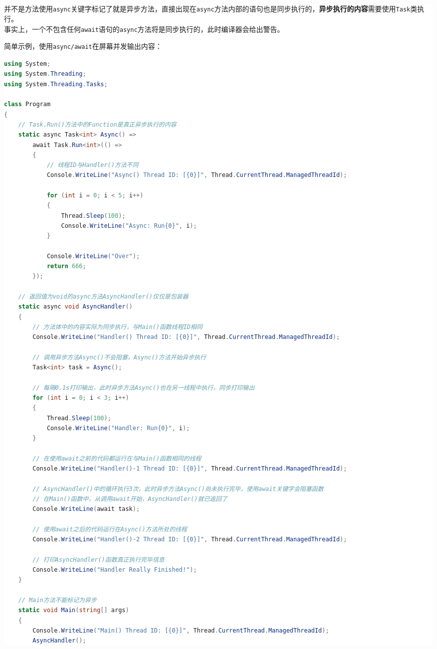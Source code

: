 并不是方法使用`async`关键字标记了就是异步方法，直接出现在`async`方法内部的语句也是同步执行的，**异步执行的内容**需要使用`Task`类执行。  
事实上，一个不包含任何`await`语句的`async`方法将是同步执行的，此时编译器会给出警告。

简单示例，使用`async/await`在屏幕并发输出内容：

```cs
using System;
using System.Threading;
using System.Threading.Tasks;

class Program
{
	// Task.Run()方法中的Function是真正异步执行的内容
	static async Task<int> Async() =>
		await Task.Run<int>(() =>
		{
			// 线程ID与Handler()方法不同
			Console.WriteLine("Async() Thread ID: [{0}]", Thread.CurrentThread.ManagedThreadId);

			for (int i = 0; i < 5; i++)
			{
				Thread.Sleep(100);
				Console.WriteLine("Async: Run{0}", i);
			}

			Console.WriteLine("Over");
			return 666;
		});

	// 返回值为void的async方法AsyncHandler()仅仅是包装器
	static async void AsyncHandler()
	{
		// 方法体中的内容实际为同步执行，与Main()函数线程ID相同
		Console.WriteLine("Handler() Thread ID: [{0}]", Thread.CurrentThread.ManagedThreadId);

		// 调用异步方法Async()不会阻塞，Async()方法开始异步执行
		Task<int> task = Async();

		// 每隔0.1s打印输出，此时异步方法Async()也在另一线程中执行，同步打印输出
		for (int i = 0; i < 3; i++)
		{
			Thread.Sleep(100);
			Console.WriteLine("Handler: Run{0}", i);
		}

		// 在使用await之前的代码都运行在与Main()函数相同的线程
		Console.WriteLine("Handler()-1 Thread ID: [{0}]", Thread.CurrentThread.ManagedThreadId);

		// AsyncHandler()中的循环执行3次，此时异步方法Async()尚未执行完毕，使用await关键字会阻塞函数
		// 在Main()函数中，从调用await开始，AsyncHandler()就已返回了
		Console.WriteLine(await task);

		// 使用await之后的代码运行在Async()方法所处的线程
		Console.WriteLine("Handler()-2 Thread ID: [{0}]", Thread.CurrentThread.ManagedThreadId);

		// 打印AsyncHandler()函数真正执行完毕信息
		Console.WriteLine("Handler Really Finished!");
	}

	// Main方法不能标记为异步
	static void Main(string[] args)
	{
		Console.WriteLine("Main() Thread ID: [{0}]", Thread.CurrentThread.ManagedThreadId);
		AsyncHandler();

```